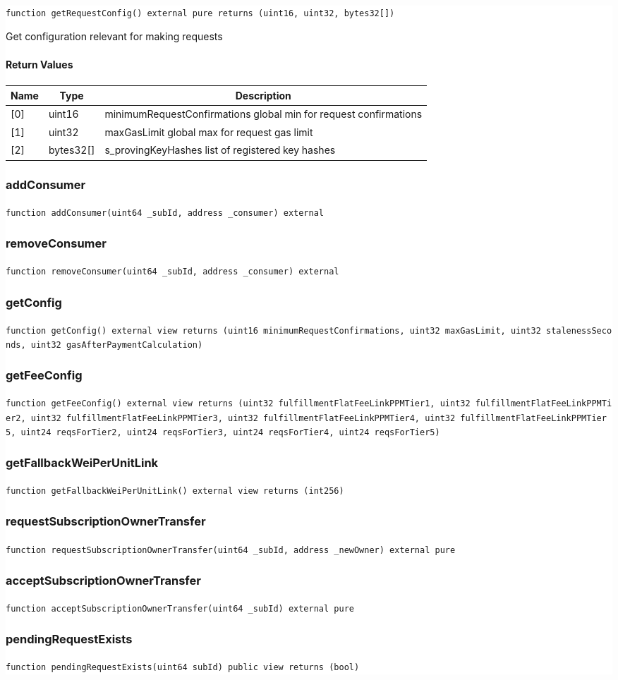 ```solidity
function getRequestConfig() external pure returns (uint16, uint32, bytes32[])
```

Get configuration relevant for making requests

#### Return Values

| Name | Type      | Description                                                      |
| ---- | --------- | ---------------------------------------------------------------- |
| [0]  | uint16    | minimumRequestConfirmations global min for request confirmations |
| [1]  | uint32    | maxGasLimit global max for request gas limit                     |
| [2]  | bytes32[] | s_provingKeyHashes list of registered key hashes                 |

### addConsumer

```solidity
function addConsumer(uint64 _subId, address _consumer) external
```

### removeConsumer

```solidity
function removeConsumer(uint64 _subId, address _consumer) external
```

### getConfig

```solidity
function getConfig() external view returns (uint16 minimumRequestConfirmations, uint32 maxGasLimit, uint32 stalenessSeconds, uint32 gasAfterPaymentCalculation)
```

### getFeeConfig

```solidity
function getFeeConfig() external view returns (uint32 fulfillmentFlatFeeLinkPPMTier1, uint32 fulfillmentFlatFeeLinkPPMTier2, uint32 fulfillmentFlatFeeLinkPPMTier3, uint32 fulfillmentFlatFeeLinkPPMTier4, uint32 fulfillmentFlatFeeLinkPPMTier5, uint24 reqsForTier2, uint24 reqsForTier3, uint24 reqsForTier4, uint24 reqsForTier5)
```

### getFallbackWeiPerUnitLink

```solidity
function getFallbackWeiPerUnitLink() external view returns (int256)
```

### requestSubscriptionOwnerTransfer

```solidity
function requestSubscriptionOwnerTransfer(uint64 _subId, address _newOwner) external pure
```

### acceptSubscriptionOwnerTransfer

```solidity
function acceptSubscriptionOwnerTransfer(uint64 _subId) external pure
```

### pendingRequestExists

```solidity
function pendingRequestExists(uint64 subId) public view returns (bool)
```
